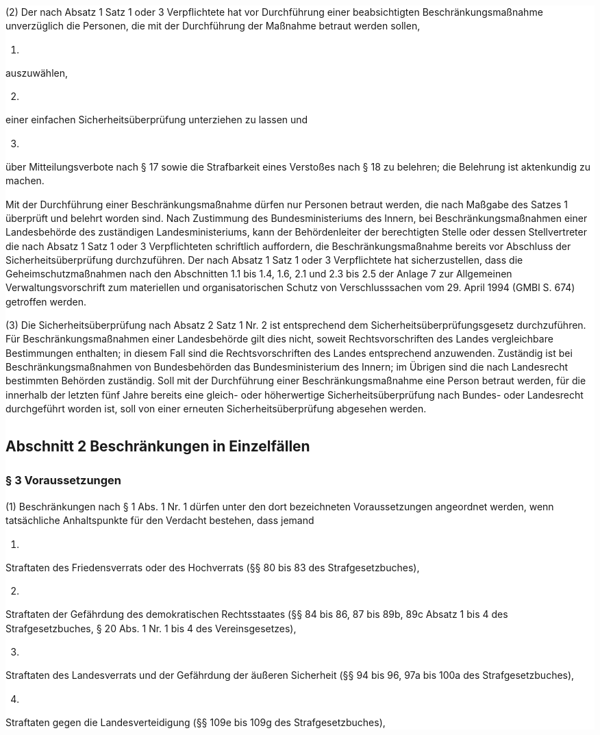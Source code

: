 (2) Der nach Absatz 1 Satz 1 oder 3 Verpflichtete hat vor Durchführung einer beabsichtigten Beschränkungsmaßnahme unverzüglich die Personen, die mit der Durchführung der Maßnahme betraut werden sollen,

1.  
auszuwählen,

2.  
einer einfachen Sicherheitsüberprüfung unterziehen zu lassen und

3.  
über Mitteilungsverbote nach § 17 sowie die Strafbarkeit eines Verstoßes nach § 18 zu belehren; die Belehrung ist aktenkundig zu machen.

Mit der Durchführung einer Beschränkungsmaßnahme dürfen nur Personen betraut werden, die nach Maßgabe des Satzes 1 überprüft und belehrt worden sind. Nach Zustimmung des Bundesministeriums des Innern, bei Beschränkungsmaßnahmen einer Landesbehörde des zuständigen Landesministeriums, kann der Behördenleiter der berechtigten Stelle oder dessen Stellvertreter die nach Absatz 1 Satz 1 oder 3 Verpflichteten schriftlich auffordern, die Beschränkungsmaßnahme bereits vor Abschluss der Sicherheitsüberprüfung durchzuführen. Der nach Absatz 1 Satz 1 oder 3 Verpflichtete hat sicherzustellen, dass die Geheimschutzmaßnahmen nach den Abschnitten 1.1 bis 1.4, 1.6, 2.1 und 2.3 bis 2.5 der Anlage 7 zur Allgemeinen Verwaltungsvorschrift zum materiellen und organisatorischen Schutz von Verschlusssachen vom 29. April 1994 (GMBl S. 674) getroffen werden.

(3) Die Sicherheitsüberprüfung nach Absatz 2 Satz 1 Nr. 2 ist entsprechend dem Sicherheitsüberprüfungsgesetz durchzuführen. Für Beschränkungsmaßnahmen einer Landesbehörde gilt dies nicht, soweit Rechtsvorschriften des Landes vergleichbare Bestimmungen enthalten; in diesem Fall sind die Rechtsvorschriften des Landes entsprechend anzuwenden. Zuständig ist bei Beschränkungsmaßnahmen von Bundesbehörden das Bundesministerium des Innern; im Übrigen sind die nach Landesrecht bestimmten Behörden zuständig. Soll mit der Durchführung einer Beschränkungsmaßnahme eine Person betraut werden, für die innerhalb der letzten fünf Jahre bereits eine gleich- oder höherwertige Sicherheitsüberprüfung nach Bundes- oder Landesrecht durchgeführt worden ist, soll von einer erneuten Sicherheitsüberprüfung abgesehen werden.

Abschnitt 2 Beschränkungen in Einzelfällen
------------------------------------------

### 

### § 3 Voraussetzungen

(1) Beschränkungen nach § 1 Abs. 1 Nr. 1 dürfen unter den dort bezeichneten Voraussetzungen angeordnet werden, wenn tatsächliche Anhaltspunkte für den Verdacht bestehen, dass jemand

1.  
Straftaten des Friedensverrats oder des Hochverrats (§§ 80 bis 83 des Strafgesetzbuches),

2.  
Straftaten der Gefährdung des demokratischen Rechtsstaates (§§ 84 bis 86, 87 bis 89b, 89c Absatz 1 bis 4 des Strafgesetzbuches, § 20 Abs. 1 Nr. 1 bis 4 des Vereinsgesetzes),

3.  
Straftaten des Landesverrats und der Gefährdung der äußeren Sicherheit (§§ 94 bis 96, 97a bis 100a des Strafgesetzbuches),

4.  
Straftaten gegen die Landesverteidigung (§§ 109e bis 109g des Strafgesetzbuches),
